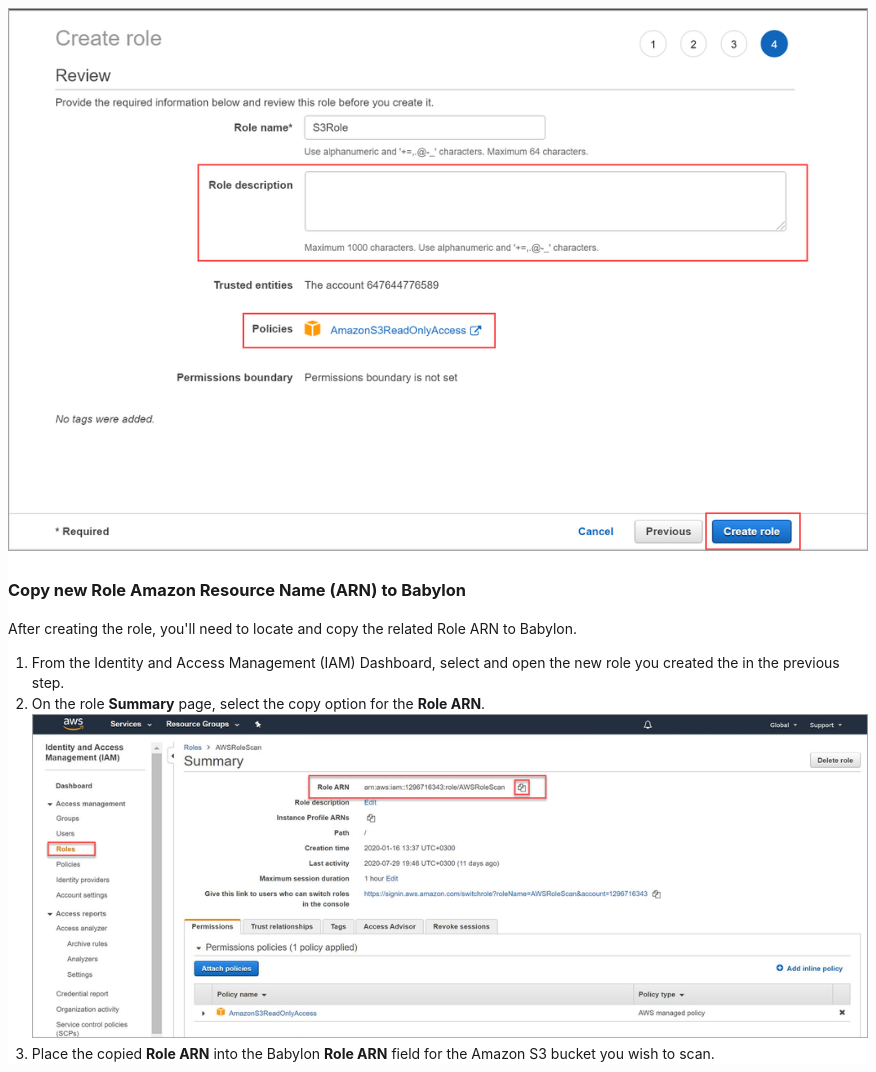 ![Review role before creating](./media/setup-configuration-connector-amazon-s3/review-role.png)   

### Copy new Role Amazon Resource Name (ARN) to Babylon 

After creating the role, you'll need to locate and copy the related Role ARN to Babylon.

1. From the Identity and Access Management (IAM) Dashboard, select and open the new role you created the in the previous step.
1. On the role **Summary** page, select the copy option for the **Role ARN**. 
![Copy Role ARN from Amazon to configure Babylon scanning](./media/setup-configuration-connector-amazon-s3/copy-role-arn.png)
1. Place the copied **Role ARN** into the Babylon **Role ARN** field for the Amazon S3 bucket you wish to scan.  
